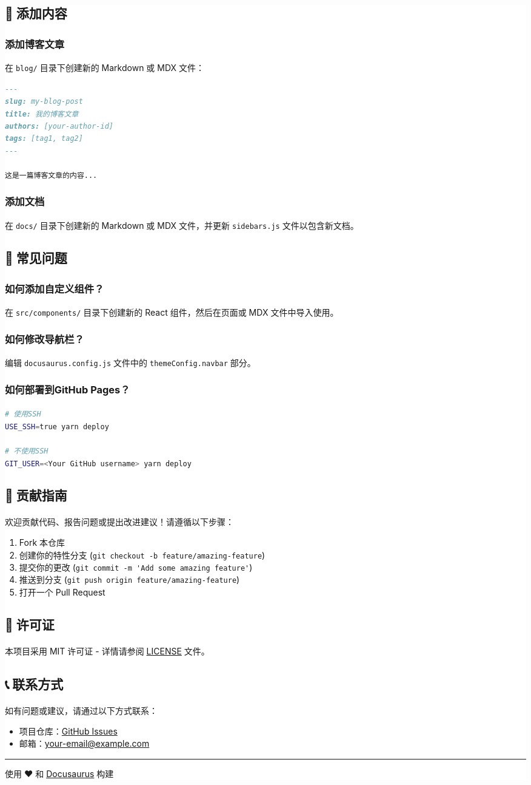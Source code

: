 ## 📝 添加内容

### 添加博客文章

在 `blog/` 目录下创建新的 Markdown 或 MDX 文件：

```md
---
slug: my-blog-post
title: 我的博客文章
authors: [your-author-id]
tags: [tag1, tag2]
---

这是一篇博客文章的内容...
```

### 添加文档

在 `docs/` 目录下创建新的 Markdown 或 MDX 文件，并更新 `sidebars.js` 文件以包含新文档。

## 🔧 常见问题

### 如何添加自定义组件？

在 `src/components/` 目录下创建新的 React 组件，然后在页面或 MDX 文件中导入使用。

### 如何修改导航栏？

编辑 `docusaurus.config.js` 文件中的 `themeConfig.navbar` 部分。

### 如何部署到GitHub Pages？

```bash
# 使用SSH
USE_SSH=true yarn deploy

# 不使用SSH
GIT_USER=<Your GitHub username> yarn deploy
```

## 🤝 贡献指南

欢迎贡献代码、报告问题或提出改进建议！请遵循以下步骤：

1. Fork 本仓库
2. 创建你的特性分支 (`git checkout -b feature/amazing-feature`)
3. 提交你的更改 (`git commit -m 'Add some amazing feature'`)
4. 推送到分支 (`git push origin feature/amazing-feature`)
5. 打开一个 Pull Request

## 📄 许可证

本项目采用 MIT 许可证 - 详情请参阅 [LICENSE](LICENSE) 文件。

## 📞 联系方式

如有问题或建议，请通过以下方式联系：

- 项目仓库：[GitHub Issues](https://github.com/YourUsername/blog-web/issues)
- 邮箱：your-email@example.com

---

使用 ❤️ 和 [Docusaurus](https://docusaurus.io/) 构建
